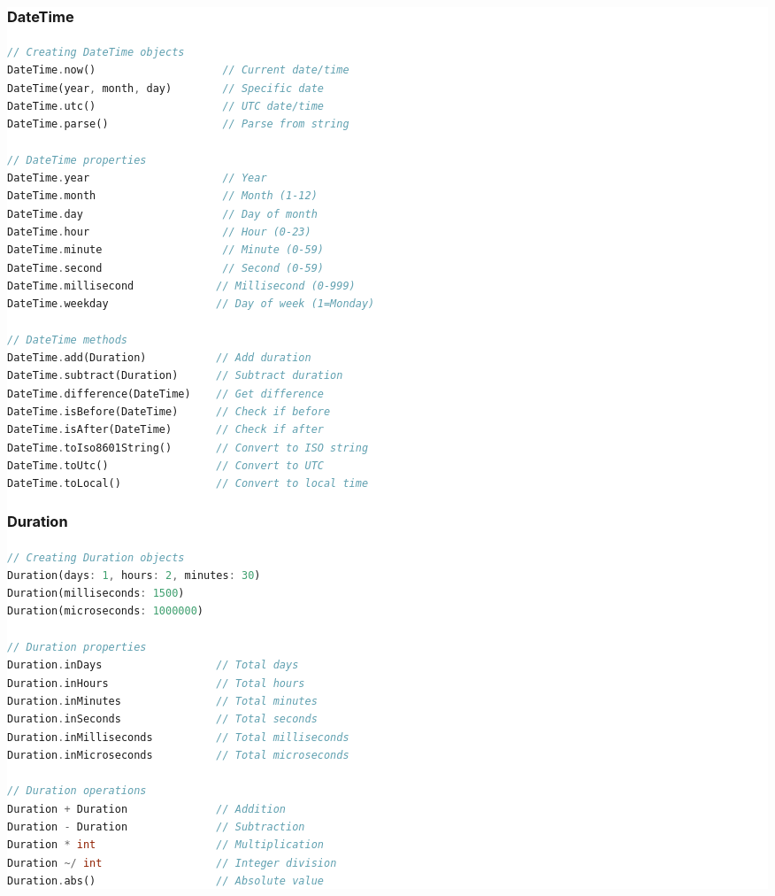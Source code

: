 ### DateTime
```dart
// Creating DateTime objects
DateTime.now()                    // Current date/time
DateTime(year, month, day)        // Specific date
DateTime.utc()                    // UTC date/time
DateTime.parse()                  // Parse from string

// DateTime properties
DateTime.year                     // Year
DateTime.month                    // Month (1-12)
DateTime.day                      // Day of month
DateTime.hour                     // Hour (0-23)
DateTime.minute                   // Minute (0-59)
DateTime.second                   // Second (0-59)
DateTime.millisecond             // Millisecond (0-999)
DateTime.weekday                 // Day of week (1=Monday)

// DateTime methods
DateTime.add(Duration)           // Add duration
DateTime.subtract(Duration)      // Subtract duration
DateTime.difference(DateTime)    // Get difference
DateTime.isBefore(DateTime)      // Check if before
DateTime.isAfter(DateTime)       // Check if after
DateTime.toIso8601String()       // Convert to ISO string
DateTime.toUtc()                 // Convert to UTC
DateTime.toLocal()               // Convert to local time
```

### Duration
```dart
// Creating Duration objects
Duration(days: 1, hours: 2, minutes: 30)
Duration(milliseconds: 1500)
Duration(microseconds: 1000000)

// Duration properties
Duration.inDays                  // Total days
Duration.inHours                 // Total hours
Duration.inMinutes               // Total minutes
Duration.inSeconds               // Total seconds
Duration.inMilliseconds          // Total milliseconds
Duration.inMicroseconds          // Total microseconds

// Duration operations
Duration + Duration              // Addition
Duration - Duration              // Subtraction
Duration * int                   // Multiplication
Duration ~/ int                  // Integer division
Duration.abs()                   // Absolute value
```
